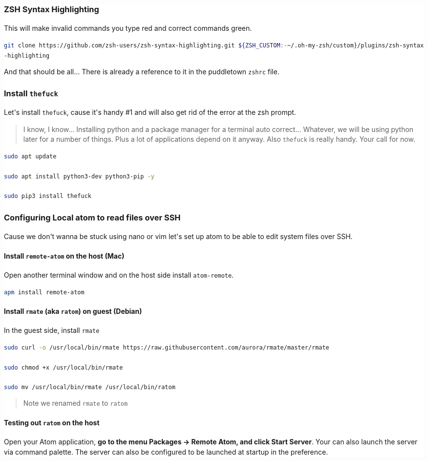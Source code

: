 ### ZSH Syntax Highlighting

This will make invalid commands you type red and correct commands green.

```bash
git clone https://github.com/zsh-users/zsh-syntax-highlighting.git ${ZSH_CUSTOM:-~/.oh-my-zsh/custom}/plugins/zsh-syntax-highlighting
```

And that should be all... There is already a reference to it in the puddletown `zshrc` file.

### Install `thefuck`

Let's install `thefuck`, cause it's handy #1 and will also get rid of the error at the zsh prompt.

> I know, I know... Installing python and a package manager for a terminal auto correct... Whatever, we will be using python later for a number of things. Plus a lot of applications depend on it anyway. Also `thefuck` is really handy. Your call for now.

```bash
sudo apt update

sudo apt install python3-dev python3-pip -y

sudo pip3 install thefuck
```

### Configuring Local atom to read files over SSH

Cause we don't wanna be stuck using nano or vim let's set up atom to be able to edit system files over SSH.

#### Install `remote-atom` on the host (Mac)

Open another terminal window and on the host side install `atom-remote`.

```bash
apm install remote-atom
```

#### Install `rmate` (aka `ratom`) on guest (Debian)

In the guest side, install `rmate`

```bash
sudo curl -o /usr/local/bin/rmate https://raw.githubusercontent.com/aurora/rmate/master/rmate

sudo chmod +x /usr/local/bin/rmate

sudo mv /usr/local/bin/rmate /usr/local/bin/ratom
```

> Note we renamed `rmate` to `ratom`

#### Testing out `ratom` on the host

Open your Atom application, **go to the menu Packages -> Remote Atom, and click Start Server**. Your can also launch the server via command palette. The server can also be configured to be launched at startup in the preference.
